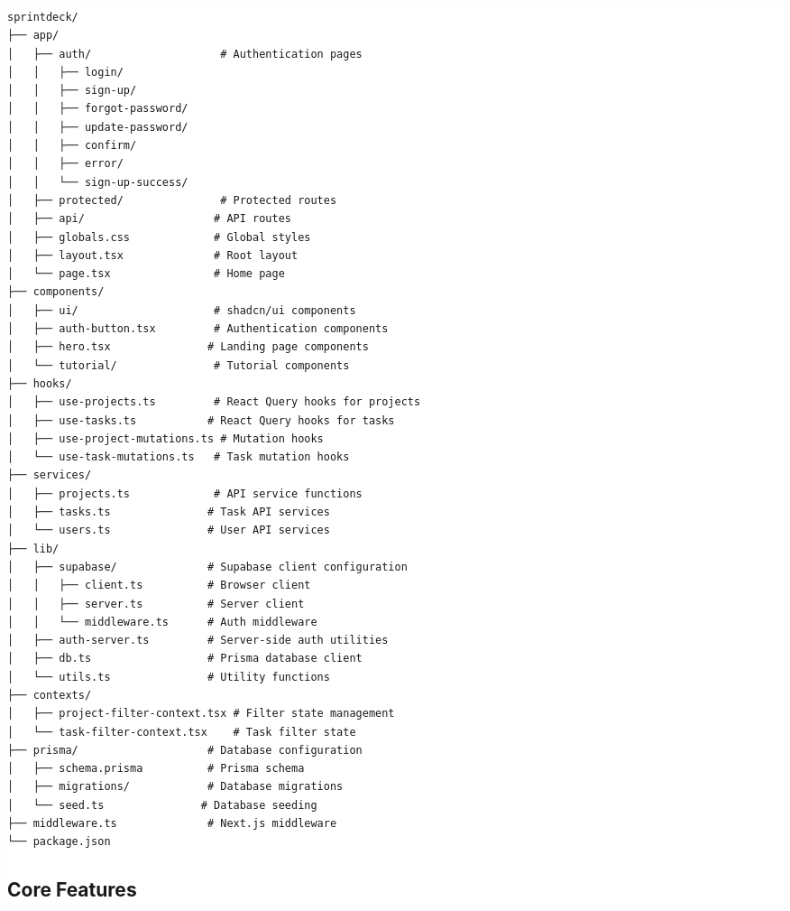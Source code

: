 ```text
sprintdeck/
├── app/
│   ├── auth/                    # Authentication pages
│   │   ├── login/
│   │   ├── sign-up/
│   │   ├── forgot-password/
│   │   ├── update-password/
│   │   ├── confirm/
│   │   ├── error/
│   │   └── sign-up-success/
│   ├── protected/               # Protected routes
│   ├── api/                    # API routes
│   ├── globals.css             # Global styles
│   ├── layout.tsx              # Root layout
│   └── page.tsx                # Home page
├── components/
│   ├── ui/                     # shadcn/ui components
│   ├── auth-button.tsx         # Authentication components
│   ├── hero.tsx               # Landing page components
│   └── tutorial/               # Tutorial components
├── hooks/
│   ├── use-projects.ts         # React Query hooks for projects
│   ├── use-tasks.ts           # React Query hooks for tasks
│   ├── use-project-mutations.ts # Mutation hooks
│   └── use-task-mutations.ts   # Task mutation hooks
├── services/
│   ├── projects.ts             # API service functions
│   ├── tasks.ts               # Task API services
│   └── users.ts               # User API services
├── lib/
│   ├── supabase/              # Supabase client configuration
│   │   ├── client.ts          # Browser client
│   │   ├── server.ts          # Server client
│   │   └── middleware.ts      # Auth middleware
│   ├── auth-server.ts         # Server-side auth utilities
│   ├── db.ts                  # Prisma database client
│   └── utils.ts               # Utility functions
├── contexts/
│   ├── project-filter-context.tsx # Filter state management
│   └── task-filter-context.tsx    # Task filter state
├── prisma/                    # Database configuration
│   ├── schema.prisma          # Prisma schema
│   ├── migrations/            # Database migrations
│   └── seed.ts               # Database seeding
├── middleware.ts              # Next.js middleware
└── package.json
```

## Core Features
